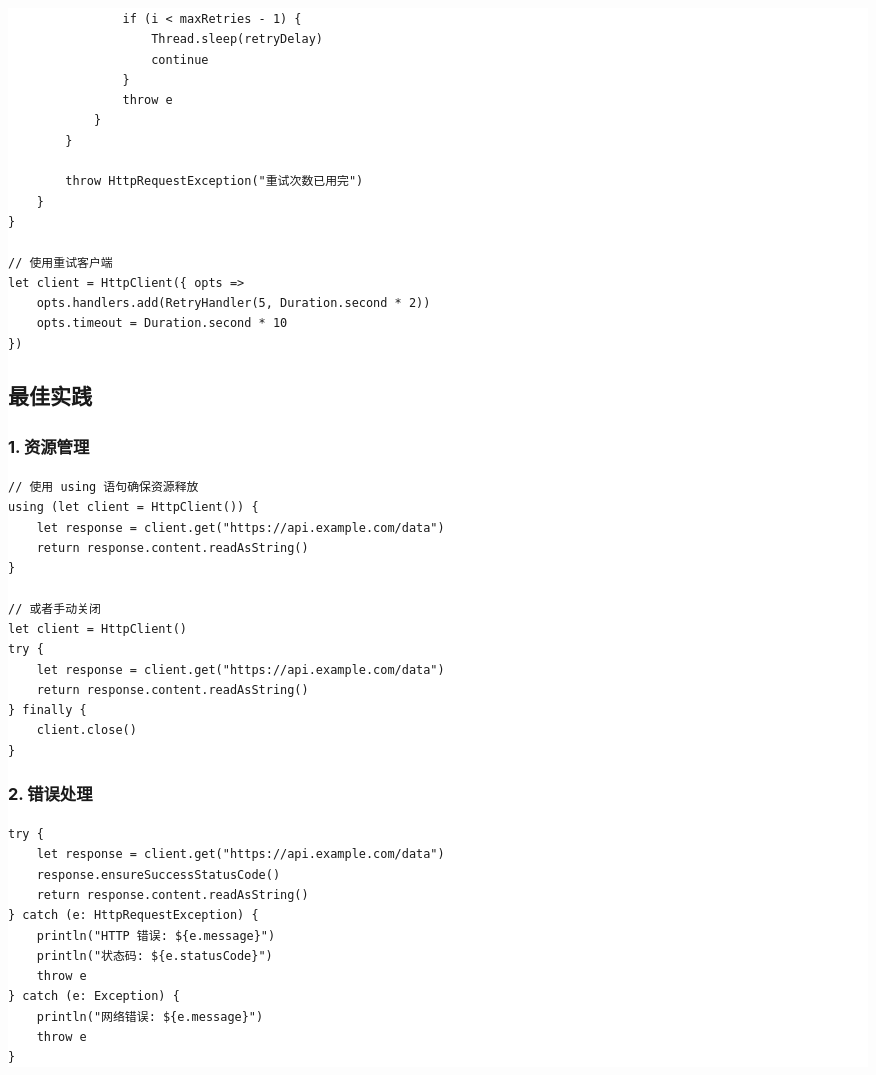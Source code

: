 ```cj
                if (i < maxRetries - 1) {
                    Thread.sleep(retryDelay)
                    continue
                }
                throw e
            }
        }
        
        throw HttpRequestException("重试次数已用完")
    }
}

// 使用重试客户端
let client = HttpClient({ opts =>
    opts.handlers.add(RetryHandler(5, Duration.second * 2))
    opts.timeout = Duration.second * 10
})
```

## 最佳实践

### 1. 资源管理
```cj
// 使用 using 语句确保资源释放
using (let client = HttpClient()) {
    let response = client.get("https://api.example.com/data")
    return response.content.readAsString()
}

// 或者手动关闭
let client = HttpClient()
try {
    let response = client.get("https://api.example.com/data")
    return response.content.readAsString()
} finally {
    client.close()
}
```

### 2. 错误处理
```cj
try {
    let response = client.get("https://api.example.com/data")
    response.ensureSuccessStatusCode()
    return response.content.readAsString()
} catch (e: HttpRequestException) {
    println("HTTP 错误: ${e.message}")
    println("状态码: ${e.statusCode}")
    throw e
} catch (e: Exception) {
    println("网络错误: ${e.message}")
    throw e
}
```
